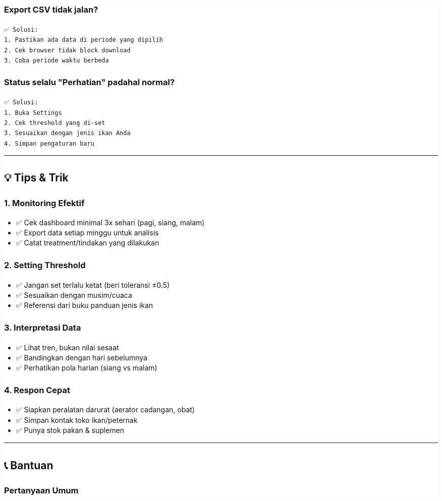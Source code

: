 ### Export CSV tidak jalan?

```
✅ Solusi:
1. Pastikan ada data di periode yang dipilih
2. Cek browser tidak block download
3. Coba periode waktu berbeda
```

### Status selalu "Perhatian" padahal normal?

```
✅ Solusi:
1. Buka Settings
2. Cek threshold yang di-set
3. Sesuaikan dengan jenis ikan Anda
4. Simpan pengaturan baru
```

---

## 💡 Tips & Trik

### 1. Monitoring Efektif

-   ✅ Cek dashboard minimal 3x sehari (pagi, siang, malam)
-   ✅ Export data setiap minggu untuk analisis
-   ✅ Catat treatment/tindakan yang dilakukan

### 2. Setting Threshold

-   ✅ Jangan set terlalu ketat (beri toleransi ±0.5)
-   ✅ Sesuaikan dengan musim/cuaca
-   ✅ Referensi dari buku panduan jenis ikan

### 3. Interpretasi Data

-   ✅ Lihat tren, bukan nilai sesaat
-   ✅ Bandingkan dengan hari sebelumnya
-   ✅ Perhatikan pola harian (siang vs malam)

### 4. Respon Cepat

-   ✅ Siapkan peralatan darurat (aerator cadangan, obat)
-   ✅ Simpan kontak toko ikan/peternak
-   ✅ Punya stok pakan & suplemen

---

## 📞 Bantuan

### Pertanyaan Umum
